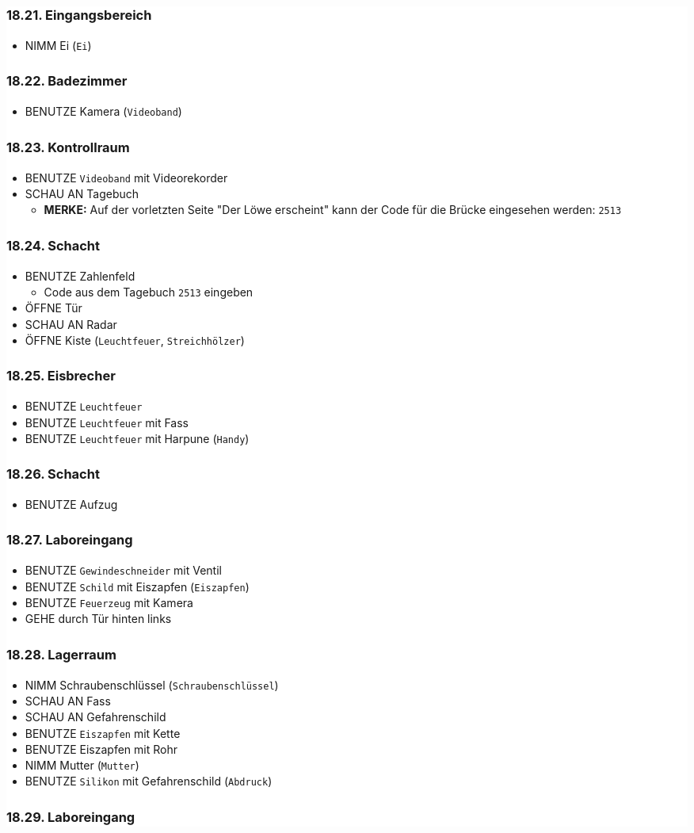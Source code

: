 ### 18.21. Eingangsbereich

- NIMM Ei (`Ei`)

### 18.22. Badezimmer

- BENUTZE Kamera (`Videoband`)

### 18.23. Kontrollraum

- BENUTZE `Videoband` mit Videorekorder
- SCHAU AN Tagebuch
  - **MERKE:** Auf der vorletzten Seite "Der Löwe erscheint" kann der Code für die Brücke eingesehen werden: `2513`

### 18.24. Schacht

- BENUTZE Zahlenfeld
  - Code aus dem Tagebuch `2513` eingeben
- ÖFFNE Tür
- SCHAU AN Radar
- ÖFFNE Kiste (`Leuchtfeuer`, `Streichhölzer`)

### 18.25. Eisbrecher

- BENUTZE `Leuchtfeuer`
- BENUTZE `Leuchtfeuer` mit Fass
- BENUTZE `Leuchtfeuer` mit Harpune (`Handy`)

### 18.26. Schacht

- BENUTZE Aufzug

### 18.27. Laboreingang

- BENUTZE `Gewindeschneider` mit Ventil
- BENUTZE `Schild` mit Eiszapfen (`Eiszapfen`)
- BENUTZE `Feuerzeug` mit Kamera
- GEHE durch Tür hinten links

### 18.28. Lagerraum

- NIMM Schraubenschlüssel (`Schraubenschlüssel`)
- SCHAU AN Fass
- SCHAU AN Gefahrenschild
- BENUTZE `Eiszapfen` mit Kette
- BENUTZE Eiszapfen mit Rohr
- NIMM Mutter (`Mutter`)
- BENUTZE `Silikon` mit Gefahrenschild (`Abdruck`)

### 18.29. Laboreingang
